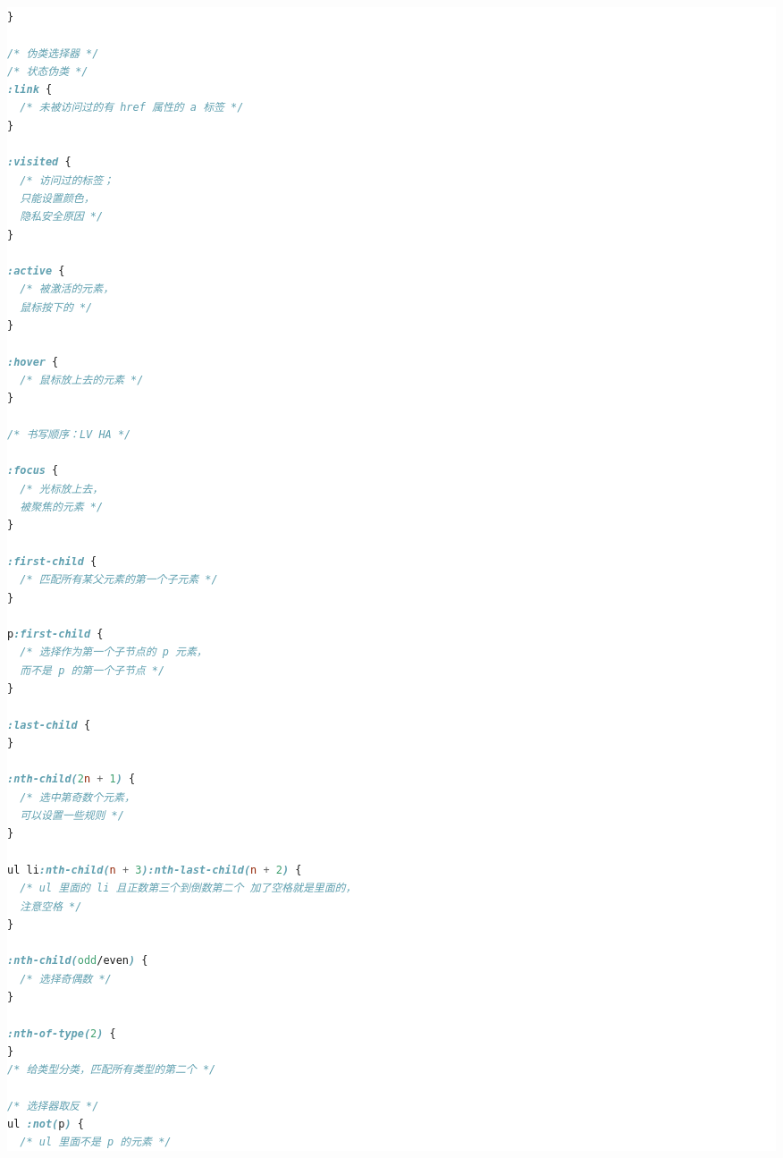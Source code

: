 ```css
}

/* 伪类选择器 */
/* 状态伪类 */
:link {
  /* 未被访问过的有 href 属性的 a 标签 */
}

:visited {
  /* 访问过的标签；
  只能设置颜色，
  隐私安全原因 */
}

:active {
  /* 被激活的元素，
  鼠标按下的 */
}

:hover {
  /* 鼠标放上去的元素 */
}

/* 书写顺序：LV HA */

:focus {
  /* 光标放上去，
  被聚焦的元素 */
}

:first-child {
  /* 匹配所有某父元素的第一个子元素 */
}

p:first-child {
  /* 选择作为第一个子节点的 p 元素，
  而不是 p 的第一个子节点 */
}

:last-child {
}

:nth-child(2n + 1) {
  /* 选中第奇数个元素，
  可以设置一些规则 */
}

ul li:nth-child(n + 3):nth-last-child(n + 2) {
  /* ul 里面的 li 且正数第三个到倒数第二个 加了空格就是里面的，
  注意空格 */
}

:nth-child(odd/even) {
  /* 选择奇偶数 */
}

:nth-of-type(2) {
}
/* 给类型分类，匹配所有类型的第二个 */

/* 选择器取反 */
ul :not(p) {
  /* ul 里面不是 p 的元素 */
```
